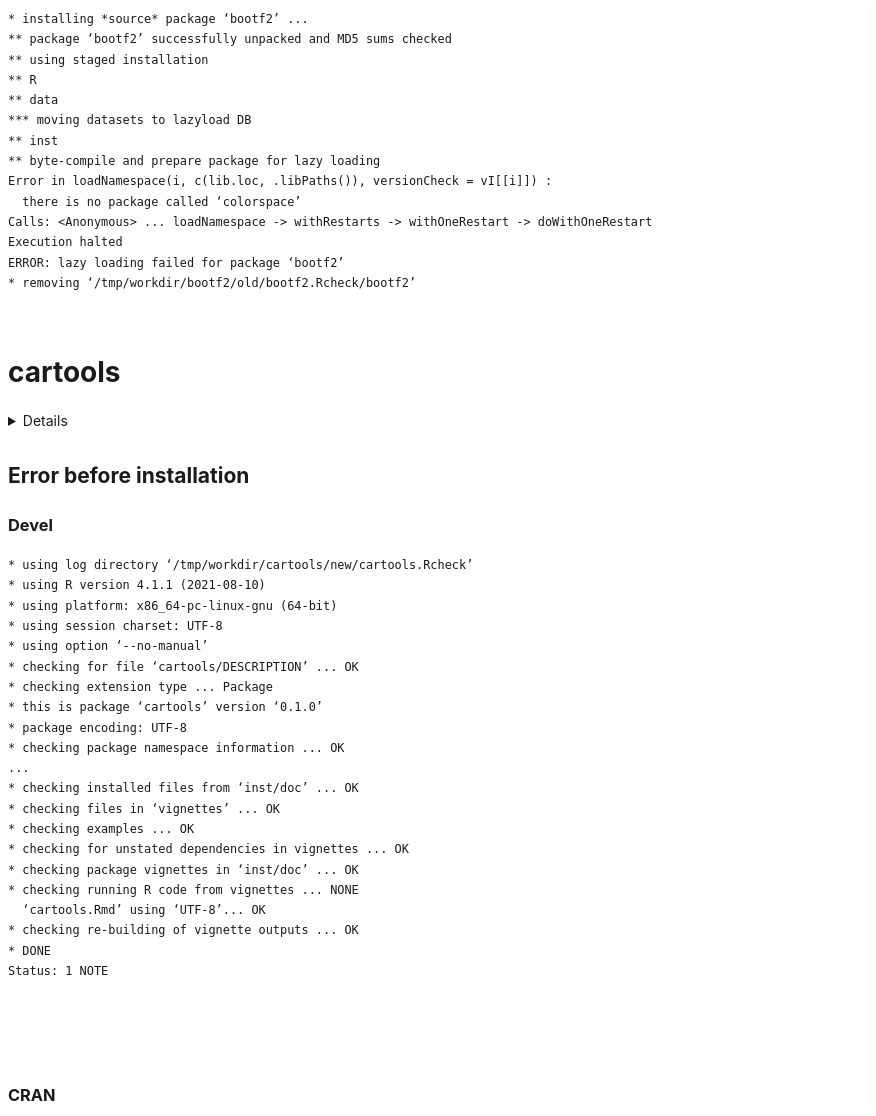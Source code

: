 ```
* installing *source* package ‘bootf2’ ...
** package ‘bootf2’ successfully unpacked and MD5 sums checked
** using staged installation
** R
** data
*** moving datasets to lazyload DB
** inst
** byte-compile and prepare package for lazy loading
Error in loadNamespace(i, c(lib.loc, .libPaths()), versionCheck = vI[[i]]) : 
  there is no package called ‘colorspace’
Calls: <Anonymous> ... loadNamespace -> withRestarts -> withOneRestart -> doWithOneRestart
Execution halted
ERROR: lazy loading failed for package ‘bootf2’
* removing ‘/tmp/workdir/bootf2/old/bootf2.Rcheck/bootf2’


```
# cartools

<details></details>

## Error before installation

### Devel

```
* using log directory ‘/tmp/workdir/cartools/new/cartools.Rcheck’
* using R version 4.1.1 (2021-08-10)
* using platform: x86_64-pc-linux-gnu (64-bit)
* using session charset: UTF-8
* using option ‘--no-manual’
* checking for file ‘cartools/DESCRIPTION’ ... OK
* checking extension type ... Package
* this is package ‘cartools’ version ‘0.1.0’
* package encoding: UTF-8
* checking package namespace information ... OK
...
* checking installed files from ‘inst/doc’ ... OK
* checking files in ‘vignettes’ ... OK
* checking examples ... OK
* checking for unstated dependencies in vignettes ... OK
* checking package vignettes in ‘inst/doc’ ... OK
* checking running R code from vignettes ... NONE
  ‘cartools.Rmd’ using ‘UTF-8’... OK
* checking re-building of vignette outputs ... OK
* DONE
Status: 1 NOTE





```
### CRAN
